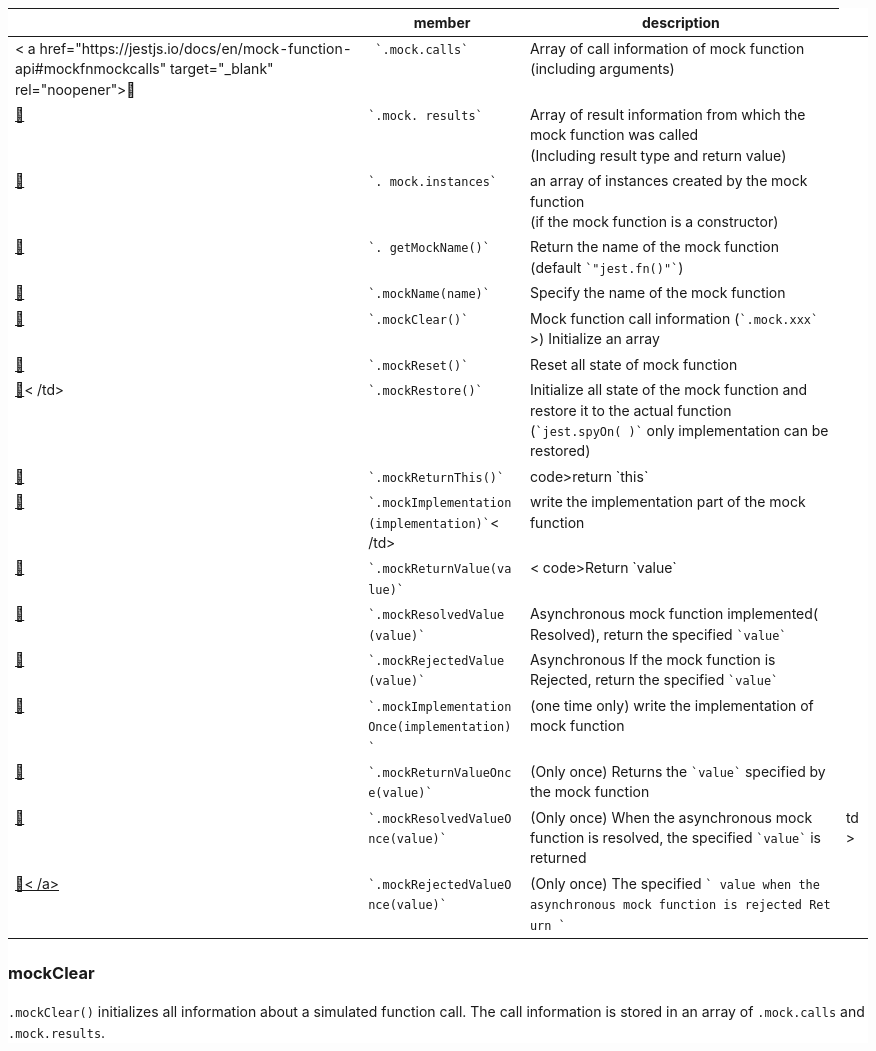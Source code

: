 <table><thead><tr><th></th><th>member</th><th>description</th></tr></thead><tbody><tr><td>< a href="https://jestjs.io/docs/en/mock-function-api#mockfnmockcalls" target="_blank" rel="noopener">📎</a></td><td><code> `.mock.calls`</code></td><td>Array of call information of mock function<br>(including arguments)</td></tr><tr><td><a href=" https://jestjs.io/docs/en/mock-function-api#mockfnmockresults" target="_blank" rel="noopener">📎</a></td><td><code>`.mock. results`</code></td><td>Array of result information from which the mock function was called<br>(Including result type and return value)</td></tr><tr><td><a href ="https://jestjs.io/docs/en/mock-function-api#mockfnmockinstances" target="_blank" rel="noopener">📎</a></td><td><code>`. mock.instances`</code></td><td>an array of instances created by the mock function<br>(if the mock function is a constructor)</td></tr><tr><td><a href ="https://jestjs.io/docs/en/mock-function-api#mockfngetmockname" target="_blank" rel="noopener">📎</a></td><td><code>`. getMockName()`</code></td><td>Return the name of the mock function<br>(default <code>`"jest.fn()"`</code>)</td></tr ><tr><td><a href="https://jestjs.io/docs/en/mock-function-api#mockfnmocknamevalue" tar get="_blank" rel="noopener">📎</a></td><td><code>`.mockName(name)`</code></td><td>Specify the name of the mock function </td></tr><tr><td><a href="https://jestjs.io/docs/en/mock-function-api#mockfnmockclear" target="_blank" rel="noopener"> 📎</a></td><td><code>`.mockClear()`</code></td><td>Mock function call information (<code>`.mock.xxx`</code> >) Initialize an array</td></tr><tr><td><a href="https://jestjs.io/docs/en/mock-function-api#mockfnmockreset" target="_blank" rel ="noopener">📎</a></td><td><code>`.mockReset()`</code></td><td>Reset all state of mock function</td></ tr><tr><td><a href="https://jestjs.io/docs/en/mock-function-api#mockfnmockrestore" target="_blank" rel="noopener">📎</a>< /td><td><code>`.mockRestore()`</code></td><td>Initialize all state of the mock function and restore it to the actual function<br>(<code>`jest.spyOn( )`</code> only implementation can be restored)</td></tr><tr><td><a href="https://jestjs.io/docs/en/mock-function-api #mockfnmockreturnthis" target="_blank" rel="noopener">📎</a></td><td><code>`.mockReturnThis()`</code></td><td> code>return `this`</code></td></tr><tr><td><a href="https://jestjs.io/doc s/en/mock-function-api#mockfnmockimplementationfn" target="_blank" rel="noopener">📎</a></td><td><code>`.mockImplementation(implementation)`</code>< /td><td>write the implementation part of the mock function</td></tr><tr><td><a href="https://jestjs.io/docs/en/mock-function-api#mockfnmockreturnvaluevalue "target="_blank" rel="noopener">📎</a></td><td><code>`.mockReturnValue(value)`</code></td><td>< code>Return `value`</code></td></tr><tr><td><a href="https://jestjs.io/docs/en/mock-function-api#mockfnmockresolvedvaluevalue" target="_blank" rel="noopener">📎</a></td><td><code>`.mockResolvedValue(value)`</code></td><td>Asynchronous mock function implemented( Resolved), return the specified <code>`value`</code></td></tr><tr><td><a href="https://jestjs.io/docs/en/mock-function -api#mockfnmockrejectedvaluevalue" target="_blank" rel="noopener">📎</a></td><td><code>`.mockRejectedValue(value)`</code></td><td>Asynchronous If the mock function is Rejected, return the specified <code>`value`</code></td></tr><tr><td><a href="https://jestjs.io/docs/ en/mock-function-api#mockfnmockimplementationoncefn" target="_blank" rel="noopener">📎</a></t d><td><code>`.mockImplementationOnce(implementation)`</code></td><td>(one time only) write the implementation of mock function</td></tr><tr><td> <a href="https://jestjs.io/docs/en/mock-function-api#mockfnmockreturnvalueoncevalue" target="_blank" rel="noopener">📎</a></td><td><code >`.mockReturnValueOnce(value)`</code></td><td>(Only once) Returns the <code>`value`</code> specified by the mock function</td></tr><tr> <td><a href="https://jestjs.io/docs/en/mock-function-api#mockfnmockresolvedvalueoncevalue" target="_blank" rel="noopener">📎</a></td><td ><code>`.mockResolvedValueOnce(value)`</code></td><td>(Only once) When the asynchronous mock function is resolved, the specified <code>`value`</code> is returned</code></td><td> td></tr><tr><td><a href="https://jestjs.io/docs/en/mock-function-api#mockfnmockrejectedvalueoncevalue" target="_blank" rel="noopener">📎< /a></td><td><code>`.mockRejectedValueOnce(value)`</code></td><td>(Only once) The specified <code>` value when the asynchronous mock function is rejected Return `</code></td></tr></tbody></table>
 

### mockClear

`.mockClear()` initializes all information about a simulated function call.
The call information is stored in an array of `.mock.calls` and `.mock.results`.
